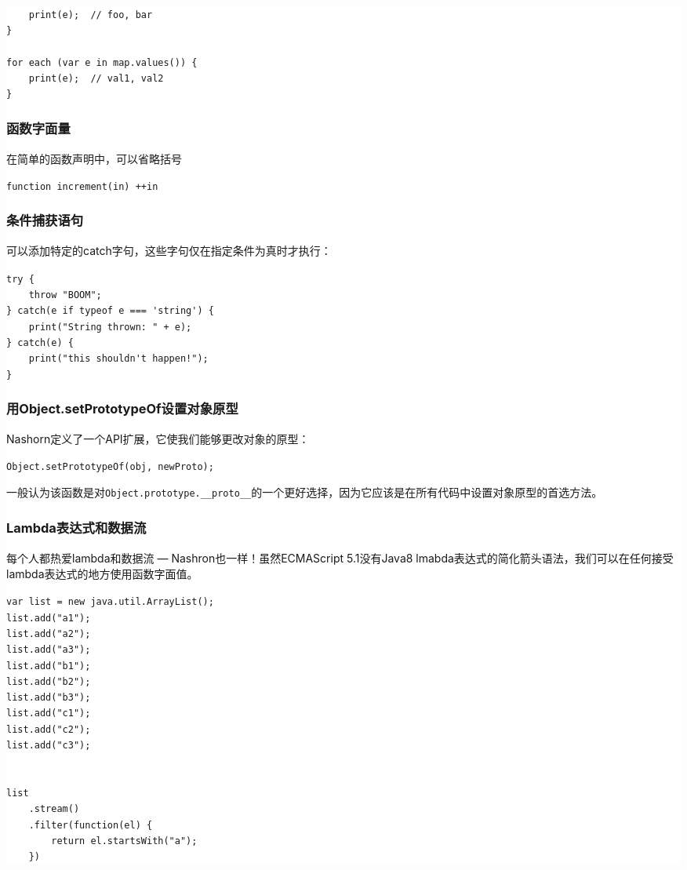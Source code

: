 ```
    print(e);  // foo, bar
}

for each (var e in map.values()) {
    print(e);  // val1, val2
}
```



### 函数字面量

在简单的函数声明中，可以省略括号

```
function increment(in) ++in
```



### 条件捕获语句

可以添加特定的catch字句，这些字句仅在指定条件为真时才执行：

```
try {
    throw "BOOM";
} catch(e if typeof e === 'string') {
    print("String thrown: " + e);
} catch(e) {
    print("this shouldn't happen!");
}
```



### 用Object.setPrototypeOf设置对象原型

Nashorn定义了一个API扩展，它使我们能够更改对象的原型：

```
Object.setPrototypeOf(obj, newProto);
```



一般认为该函数是对`Object.prototype.__proto__`的一个更好选择，因为它应该是在所有代码中设置对象原型的首选方法。

### Lambda表达式和数据流

每个人都热爱lambda和数据流 — Nashron也一样！虽然ECMAScript 5.1没有Java8 lmabda表达式的简化箭头语法，我们可以在任何接受lambda表达式的地方使用函数字面值。

```
var list = new java.util.ArrayList();
list.add("a1");
list.add("a2");
list.add("a3");
list.add("b1");
list.add("b2");
list.add("b3");
list.add("c1");
list.add("c2");
list.add("c3");


list
    .stream()
    .filter(function(el) {
        return el.startsWith("a");
    })
```